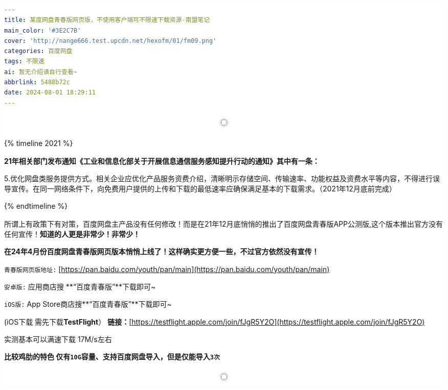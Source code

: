 ```yaml
---
title: 某度网盘青春版网页版，不使用客户端可不限速下载资源-南盟笔记
main_color: '#3E2C7B'
cover: 'http://nange666.test.upcdn.net/hexofm/01/fm09.png'
categories: 百度网盘
tags: 不限速
ai: 暂无介绍请自行查看~
abbrlink: 5488b72c
date: 2024-08-01 18:29:11
---
```

<p style="text-align: center; padding: 6px;"  align="center">
		<img src="http://nange666.test.upcdn.net/hexowznr/3c.jpg" alt="" style="border: 1px solid #979899; border-radius: 19px; padding: 5px; box-shadow: #979899 0px 0px 6px; width: 100%;vertical-align:baseline;box-sizing:border-box;max-width:100% !important;" draggable="false" data-ratio="0.5622254758418741" data-w="1366"/>
</p>

{% timeline 2021 %}

**21年相关部门发布通知《工业和信息化部关于开展信息通信服务感知提升行动的通知》其中有一条：**

5.优化网盘类服务提供方式。相关企业应优化产品服务资费介绍，清晰明示存储空间、传输速率、功能权益及资费水平等内容，不得进行误导宣传。在同一网络条件下，向免费用户提供的上传和下载的最低速率应确保满足基本的下载需求。（2021年12月底前完成）


{% endtimeline %}

所谓上有政策下有对策，百度网盘主产品没有任何修改！而是在21年12月底悄悄的推出了百度网盘青春版APP公测版,这个版本推出官方没有任何宣传！**知道的人更是非常少！非常少！**

**在24年4月份百度网盘青春版网页版本悄悄上线了！这样确实更方便一些，不过官方依然没有宣传！**

`青春版网页版地址:` [https://pan.baidu.com/youth/pan/main](https://pan.baidu.com/youth/pan/main)

`安卓版:` 应用商店搜 **“百度青春版”**下载即可~

`iOS版:` App Store商店搜**“百度青春版”**下载即可~

(iOS下载 需先下载**TestFlight**）
**链接：**[https://testflight.apple.com/join/fJgR5Y2O](https://testflight.apple.com/join/fJgR5Y2O)

实测基本可以满速下载 17M/s左右

**比较鸡肋的特色 仅有`10G`容量、支持百度网盘导入，但是仅能导入`3次`**

<p style="text-align: center; padding: 6px;"  align="center">
		<img src="http://nange666.test.upcdn.net/hexowznr/2c.jpg" alt="" style="border: 1px solid #979899; border-radius: 19px; padding: 5px; box-shadow: #979899 0px 0px 6px; width: 100%;vertical-align:baseline;box-sizing:border-box;max-width:100% !important;" draggable="false" data-ratio="0.5622254758418741" data-w="1366"/>
</p>